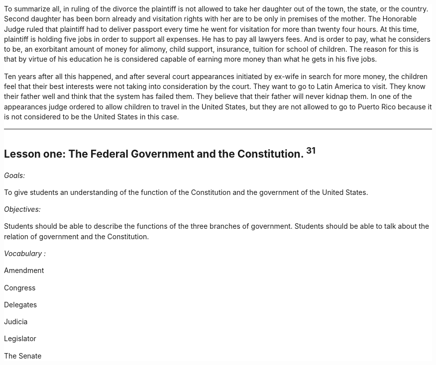   To summarize all, in ruling of the divorce the plaintiff is not allowed to take her daughter out of the town, the state, or the country. Second daughter has been born already and visitation rights with her are to be only in premises of the mother. The Honorable Judge ruled that plaintiff had to deliver passport every time he went for visitation for more than twenty four hours. At this time, plaintiff is holding five jobs in order to support all expenses. He has to pay all lawyers fees. And is order to pay, what he considers to be, an exorbitant amount of money for alimony, child support, insurance, tuition for school of children. The reason for this is that by virtue of his education he is considered capable of earning more money than what he gets in his five jobs.
 </p>
 <p>
  Ten years after all this happened, and after several court appearances initiated by ex-wife in search for more money, the children feel that their best interests were not taking into consideration by the court. They want to go to Latin America to visit. They know their father well and think that the system has failed them. They believe that their father will never kidnap them. In one of the appearances judge ordered to allow children to travel in the United States, but they are not allowed to go to Puerto Rico because it is not considered to be the United States in this case.
 </p>
<hr/>
 <h2>
  Lesson one: The Federal Government and the Constitution.
  <sup>
   31
  </sup>
 </h2>
 <p>
  <i>
   Goals:
  </i>
 </p>
 <p>
  To give students an understanding of the function of the Constitution and the government of the United States.
 </p>
<p>
  <i>
   Objectives:
  </i>
 </p>
 <p>
  Students should be able to describe the functions of the three branches of government. Students should be able to talk about the relation of government and the Constitution.
 </p>
<p>
  <i>
   Vocabulary :
  </i>
 </p>
 <p>
  Amendment
 </p>
 <p>
  Congress
 </p>
 <p>
  Delegates
 </p>
 <p>
  Judicia
 </p>
 <p>
  Legislator
 </p>
 <p>
  The Senate
